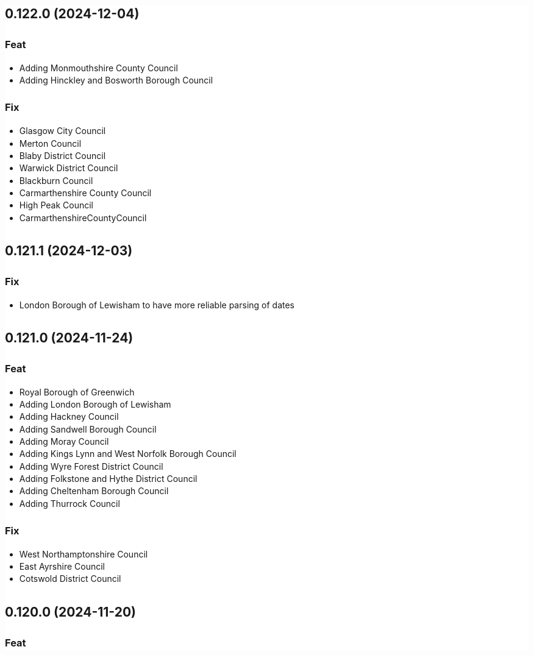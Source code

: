 ## 0.122.0 (2024-12-04)

### Feat

- Adding Monmouthshire County Council
- Adding Hinckley and Bosworth Borough Council

### Fix

- Glasgow City Council
- Merton Council
- Blaby District Council
- Warwick District Council
- Blackburn Council
- Carmarthenshire County Council
- High Peak Council
- CarmarthenshireCountyCouncil

## 0.121.1 (2024-12-03)

### Fix

- London Borough of Lewisham to have more reliable parsing of dates

## 0.121.0 (2024-11-24)

### Feat

- Royal Borough of Greenwich
- Adding London Borough of Lewisham
- Adding Hackney Council
- Adding Sandwell Borough Council
- Adding Moray Council
- Adding Kings Lynn and West Norfolk Borough Council
- Adding Wyre Forest District Council
- Adding Folkstone and Hythe District Council
- Adding Cheltenham Borough Council
- Adding Thurrock Council

### Fix

- West Northamptonshire Council
- East Ayrshire Council
- Cotswold District Council

## 0.120.0 (2024-11-20)

### Feat
